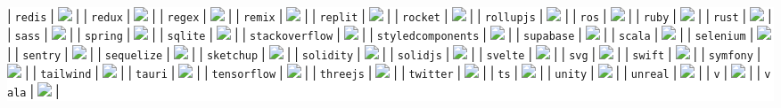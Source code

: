|      `redis`       |     <img src="./icons/Redis-Dark.svg" width="48">     |
|      `redux`       |       <img src="./icons/Redux.svg" width="48">        |
|      `regex`       |     <img src="./icons/Regex-Dark.svg" width="48">     |
|      `remix`       |     <img src="./icons/Remix-Dark.svg" width="48">     |
|      `replit`      |    <img src="./icons/Replit-Dark.svg" width="48">     |
|      `rocket`      |       <img src="./icons/Rocket.svg" width="48">       |
|     `rollupjs`     |   <img src="./icons/RollupJS-Dark.svg" width="48">    |
|       `ros`        |      <img src="./icons/ROS-Dark.svg" width="48">      |
|       `ruby`       |        <img src="./icons/Ruby.svg" width="48">        |
|       `rust`       |        <img src="./icons/Rust.svg" width="48">        |
|       `sass`       |        <img src="./icons/Sass.svg" width="48">        |
|      `spring`      |    <img src="./icons/Spring-Dark.svg" width="48">     |
|      `sqlite`      |       <img src="./icons/SQLite.svg" width="48">       |
|  `stackoverflow`   | <img src="./icons/StackOverflow-Dark.svg" width="48"> |
| `styledcomponents` |  <img src="./icons/StyledComponents.svg" width="48">  |
|     `supabase`     |   <img src="./icons/Supabase-Dark.svg" width="48">    |
|      `scala`       |     <img src="./icons/Scala-Dark.svg" width="48">     |
|     `selenium`     |      <img src="./icons/Selenium.svg" width="48">      |
|      `sentry`      |       <img src="./icons/Sentry.svg" width="48">       |
|    `sequelize`     |   <img src="./icons/Sequelize-Dark.svg" width="48">   |
|     `sketchup`     |   <img src="./icons/Sketchup-Dark.svg" width="48">    |
|     `solidity`     |      <img src="./icons/Solidity.svg" width="48">      |
|     `solidjs`      |    <img src="./icons/SolidJS-Dark.svg" width="48">    |
|      `svelte`      |       <img src="./icons/Svelte.svg" width="48">       |
|       `svg`        |      <img src="./icons/SVG-Dark.svg" width="48">      |
|      `swift`       |       <img src="./icons/Swift.svg" width="48">        |
|     `symfony`      |    <img src="./icons/Symfony-Dark.svg" width="48">    |
|     `tailwind`     |  <img src="./icons/TailwindCSS-Dark.svg" width="48">  |
|      `tauri`       |     <img src="./icons/Tauri-Dark.svg" width="48">     |
|    `tensorflow`    |  <img src="./icons/TensorFlow-Dark.svg" width="48">   |
|     `threejs`      |    <img src="./icons/ThreeJS-Dark.svg" width="48">    |
|     `twitter`      |      <img src="./icons/Twitter.svg" width="48">       |
|        `ts`        |     <img src="./icons/TypeScript.svg" width="48">     |
|      `unity`       |     <img src="./icons/Unity-Dark.svg" width="48">     |
|      `unreal`      |    <img src="./icons/UnrealEngine.svg" width="48">    |
|        `v`         |       <img src="./icons/V-Dark.svg" width="48">       |
|       `vala`       |        <img src="./icons/Vala.svg" width="48">        |